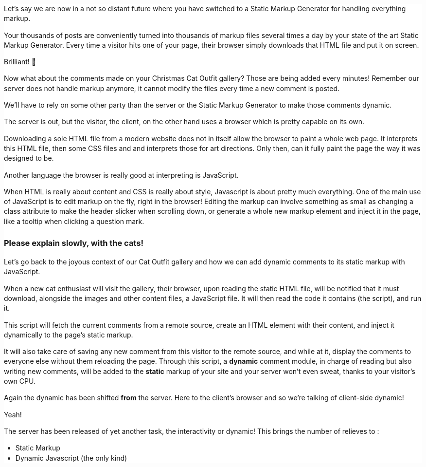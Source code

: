 Let’s say we are now in a not so distant future where you have switched to a Static Markup Generator for handling everything markup.

Your thousands of posts are conveniently turned into thousands of markup files several times a day by your state of the art Static Markup Generator. 
Every time a visitor hits one of your page, their browser simply downloads that HTML file and put it on screen.

Brilliant! 🙌

Now what about the comments made on your Christmas Cat Outfit gallery? Those are being added every minutes! 
Remember our server does not handle markup anymore, it cannot modify the files every time a new comment is posted.

We’ll have to rely on some other party than the server or the Static Markup Generator to make those comments dynamic.

The server is out, but the visitor, the client, on the other hand uses a browser which is pretty capable on its own. 

Downloading a sole HTML file from a modern website does not in itself allow the browser to paint a whole web page. It interprets this HTML file, then some CSS files and and interprets those for art directions. Only then, can it fully paint the page the way it was designed to be.

Another language the browser is really good at interpreting is JavaScript. 

When HTML is really about content and CSS is really about style, Javascript is about pretty much everything. 
One of the main use of JavaScript is to edit markup on the fly, right in the browser! 
Editing the markup can involve something as small as changing a class attribute to make the header slicker when scrolling down, or generate a whole new markup element and inject it in the page, like a tooltip when clicking a question mark.

### Please explain slowly, with the cats!

Let’s go back to the joyous context of our Cat Outfit gallery and how we can add dynamic comments to its static markup with JavaScript.
 
When a new cat enthusiast will visit the gallery, their browser, upon reading the static HTML file, will be notified that it must download, alongside the images and other content files, a JavaScript file. It will then read the code it contains (the script), and run it.

This script will fetch the current comments from a remote source, create an HTML element with their content, and inject it dynamically to the page’s static markup.

It will also take care of saving any new comment from this visitor to the remote source, and while at it, display the comments to everyone else without them reloading the page.
Through this script, a __dynamic__ comment module, in charge of reading but also writing new comments, will be added to the __static__ markup of your site and your server won’t even sweat, thanks to your visitor’s own CPU.

Again the dynamic has been shifted __from__ the server. Here to the client’s browser and so we’re talking of client-side dynamic!

Yeah!

The server has been released of yet another task, the interactivity or dynamic! This brings the number of relieves to :
- Static Markup
- Dynamic Javascript (the only kind)
